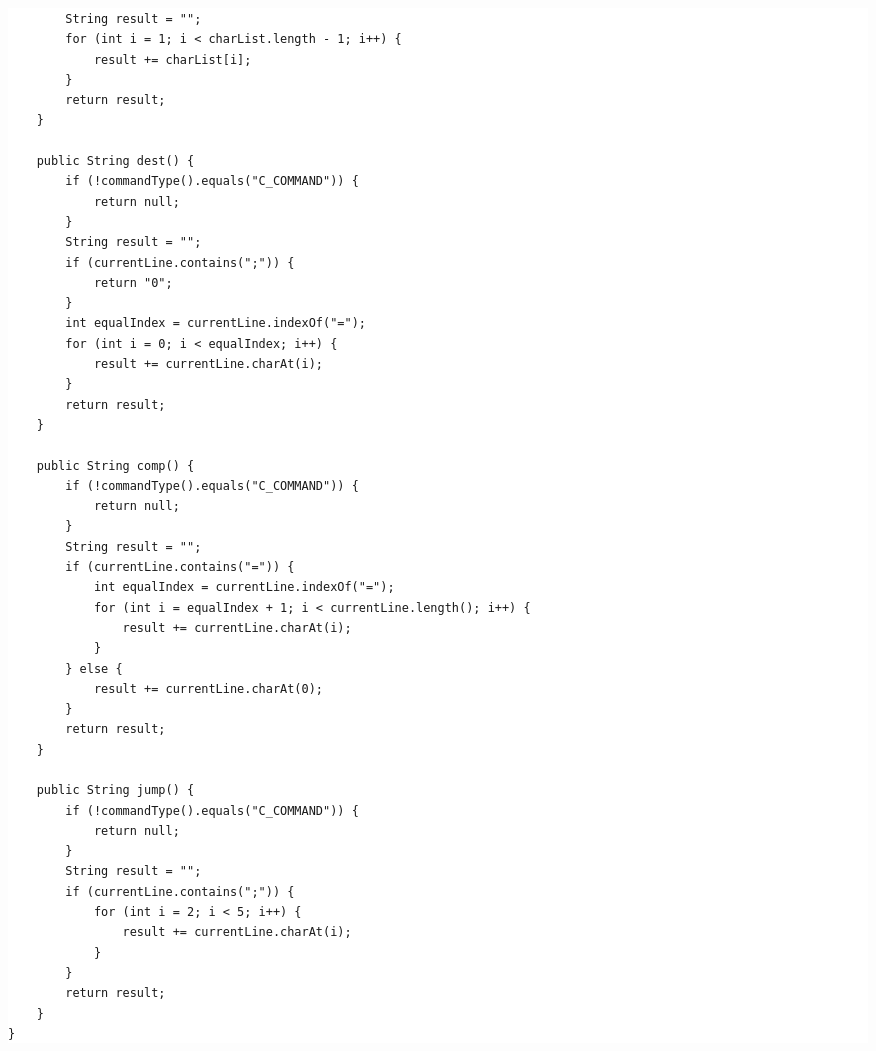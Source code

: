 ```
		String result = "";
		for (int i = 1; i < charList.length - 1; i++) {
			result += charList[i];
		}
		return result;
	}

	public String dest() {
		if (!commandType().equals("C_COMMAND")) {
			return null;
		}
		String result = "";
		if (currentLine.contains(";")) {
			return "0";
		}
		int equalIndex = currentLine.indexOf("=");
		for (int i = 0; i < equalIndex; i++) {
			result += currentLine.charAt(i);
		}
		return result;
	}

	public String comp() {
		if (!commandType().equals("C_COMMAND")) {
			return null;
		}
		String result = "";
		if (currentLine.contains("=")) {
			int equalIndex = currentLine.indexOf("=");
			for (int i = equalIndex + 1; i < currentLine.length(); i++) {
				result += currentLine.charAt(i);
			}
		} else {
			result += currentLine.charAt(0);
		}
		return result;
	}

	public String jump() {
		if (!commandType().equals("C_COMMAND")) {
			return null;
		}
		String result = "";
		if (currentLine.contains(";")) {
			for (int i = 2; i < 5; i++) {
				result += currentLine.charAt(i);
			}
		}
		return result;
	}
}

```
